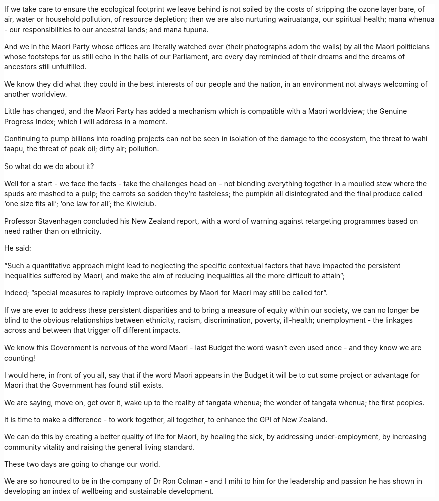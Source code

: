 If we take care to ensure the ecological footprint we leave behind is not soiled by the costs of stripping the ozone layer bare, of air, water or household pollution, of resource depletion; then we are also nurturing wairuatanga, our spiritual health; mana whenua - our responsibilities to our ancestral lands; and mana tupuna.

And we in the Maori Party whose offices are literally watched over (their photographs adorn the walls) by all the Maori politicians whose footsteps for us still echo in the halls of our Parliament, are every day reminded of their dreams and the dreams of ancestors still unfulfilled.

We know they did what they could in the best interests of our people and the nation, in an environment not always welcoming of another worldview.

Little has changed, and the Maori Party has added a mechanism which is compatible with a Maori worldview; the Genuine Progress Index; which I will address in a moment.

Continuing to pump billions into roading projects can not be seen in isolation of the damage to the ecosystem, the threat to wahi taapu, the threat of peak oil; dirty air; pollution.

So what do we do about it?

Well for a start - we face the facts - take the challenges head on - not blending everything together in a moulied stew where the spuds are mashed to a pulp; the carrots so sodden they’re tasteless; the pumpkin all disintegrated and the final produce called ‘one size fits all’; ‘one law for all’; the Kiwiclub.

Professor Stavenhagen concluded his New Zealand report, with a word of warning against retargeting programmes based on need rather than on ethnicity.

He said:

“Such a quantitative approach might lead to neglecting the specific contextual factors that have impacted the persistent inequalities suffered by Maori, and make the aim of reducing inequalities all the more difficult to attain”;

Indeed; “special measures to rapidly improve outcomes by Maori for Maori may still be called for”.

If we are ever to address these persistent disparities and to bring a measure of equity within our society, we can no longer be blind to the obvious relationships between ethnicity, racism, discrimination, poverty, ill-health; unemployment - the linkages across and between that trigger off different impacts.

We know this Government is nervous of the word Maori - last Budget the word wasn’t even used once - and they know we are counting!

I would here, in front of you all, say that if the word Maori appears in the Budget it will be to cut some project or advantage for Maori that the Government has found still exists.

We are saying, move on, get over it, wake up to the reality of tangata whenua; the wonder of tangata whenua; the first peoples.

It is time to make a difference - to work together, all together, to enhance the GPI of New Zealand.

We can do this by creating a better quality of life for Maori, by healing the sick, by addressing under-employment, by increasing community vitality and raising the general living standard.

These two days are going to change our world.

We are so honoured to be in the company of Dr Ron Colman - and I mihi to him for the leadership and passion he has shown in developing an index of wellbeing and sustainable development.
